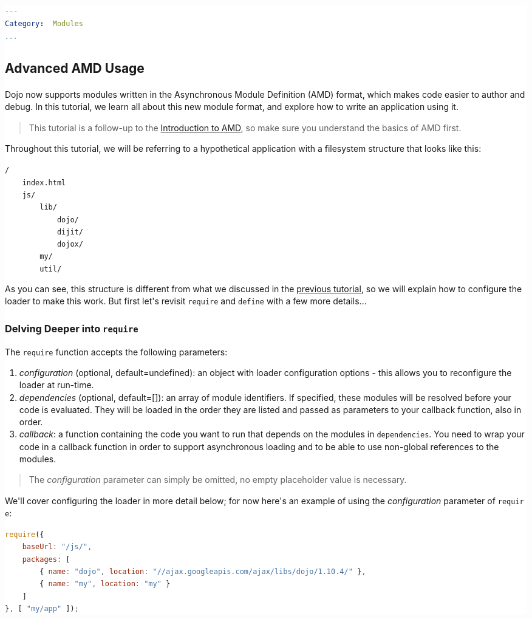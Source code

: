```yaml
---
Category:  Modules
...
```


## Advanced AMD Usage

Dojo now supports modules written in the Asynchronous Module Definition (AMD) format, which makes code easier to author and debug. In this tutorial, we learn all about this new module format, and explore how to write an application using it.


> This tutorial is a follow-up to the [Introduction to AMD](../modules/), so make sure you understand the basics of AMD first.

Throughout this tutorial, we will be referring to a hypothetical application with a filesystem structure that looks like this:

```
/
    index.html
    js/
        lib/
            dojo/
            dijit/
            dojox/
        my/
        util/
```

As you can see, this structure is different from what we discussed in the [previous tutorial](../modules/), so we will explain how to configure the loader to make this work. But first let's revisit `require` and `define` with a few more details...

### Delving Deeper into `require`

The `require` function accepts the following parameters:

1.  _configuration_ (optional, default=undefined): an object with loader configuration options - this allows you to reconfigure the loader at run-time.
2.  _dependencies_ (optional, default=[]): an array of module identifiers. If specified, these modules will be resolved before your code is evaluated. They will be loaded in the order they are listed and passed as parameters to your callback function, also in order.
3.  _callback_: a function containing the code you want to run that depends on the modules in `dependencies`. You need to wrap your code in a callback function in order to support asynchronous loading and to be able to use non-global references to the modules.


> The _configuration_ parameter can simply be omitted, no empty placeholder value is necessary.

We'll cover configuring the loader in more detail below; for now here's an example of using the _configuration_ parameter of `require`:

```js
require({
    baseUrl: "/js/",
    packages: [
        { name: "dojo", location: "//ajax.googleapis.com/ajax/libs/dojo/1.10.4/" },
        { name: "my", location: "my" }
    ]
}, [ "my/app" ]);
```
